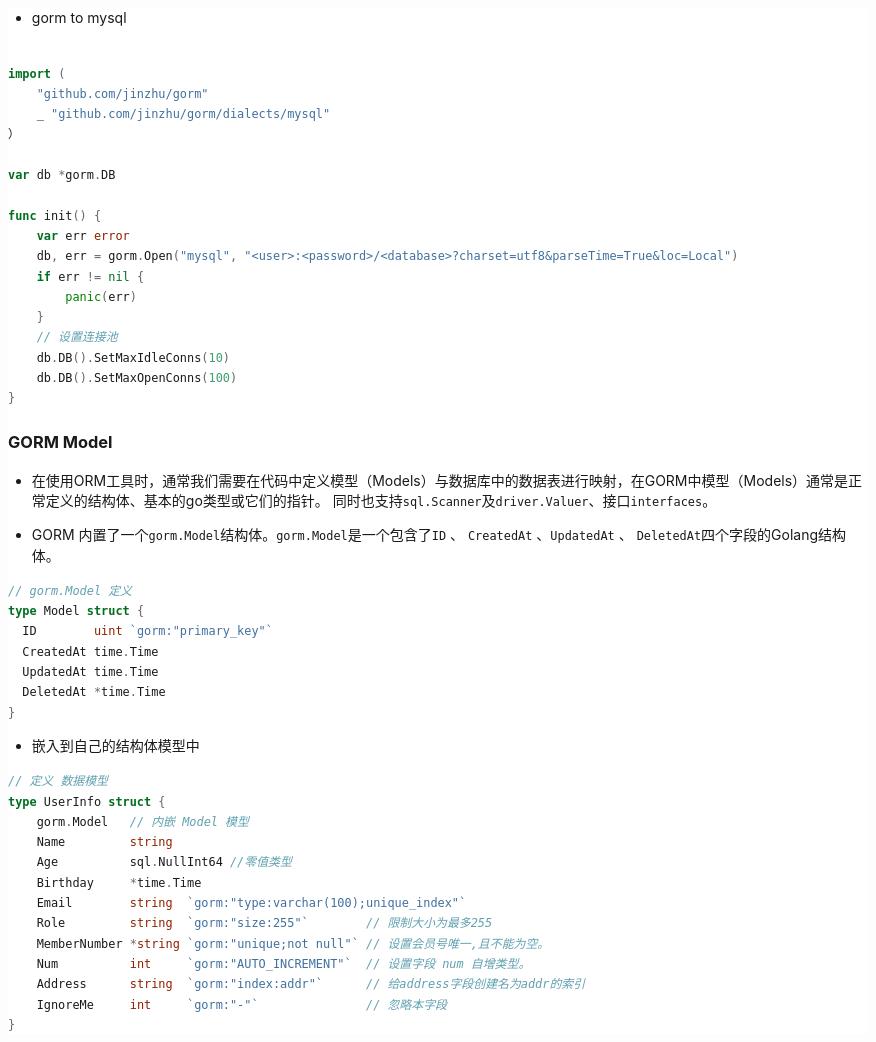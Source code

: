 * gorm to mysql


```go

import (
    "github.com/jinzhu/gorm"
    _ "github.com/jinzhu/gorm/dialects/mysql"
）

var db *gorm.DB

func init() {
    var err error
    db, err = gorm.Open("mysql", "<user>:<password>/<database>?charset=utf8&parseTime=True&loc=Local")
    if err != nil {
        panic(err)
    }
    // 设置连接池
    db.DB().SetMaxIdleConns(10)
    db.DB().SetMaxOpenConns(100)
}

```



### GORM Model

* 在使用ORM工具时，通常我们需要在代码中定义模型（Models）与数据库中的数据表进行映射，在GORM中模型（Models）通常是正常定义的结构体、基本的go类型或它们的指针。 同时也支持`sql.Scanner`及`driver.Valuer`、接口`interfaces`。



* GORM 内置了一个`gorm.Model`结构体。`gorm.Model`是一个包含了`ID` 、 `CreatedAt` 、`UpdatedAt` 、 `DeletedAt`四个字段的Golang结构体。

```go
// gorm.Model 定义
type Model struct {
  ID        uint `gorm:"primary_key"`
  CreatedAt time.Time
  UpdatedAt time.Time
  DeletedAt *time.Time
}
```


* 嵌入到自己的结构体模型中

```go
// 定义 数据模型
type UserInfo struct {
	gorm.Model   // 内嵌 Model 模型
	Name         string
	Age          sql.NullInt64 //零值类型
	Birthday     *time.Time
	Email        string  `gorm:"type:varchar(100);unique_index"`
	Role         string  `gorm:"size:255"`        // 限制大小为最多255
	MemberNumber *string `gorm:"unique;not null"` // 设置会员号唯一,且不能为空。
	Num          int     `gorm:"AUTO_INCREMENT"`  // 设置字段 num 自增类型。
	Address      string  `gorm:"index:addr"`      // 给address字段创建名为addr的索引
	IgnoreMe     int     `gorm:"-"`               // 忽略本字段
}

```
